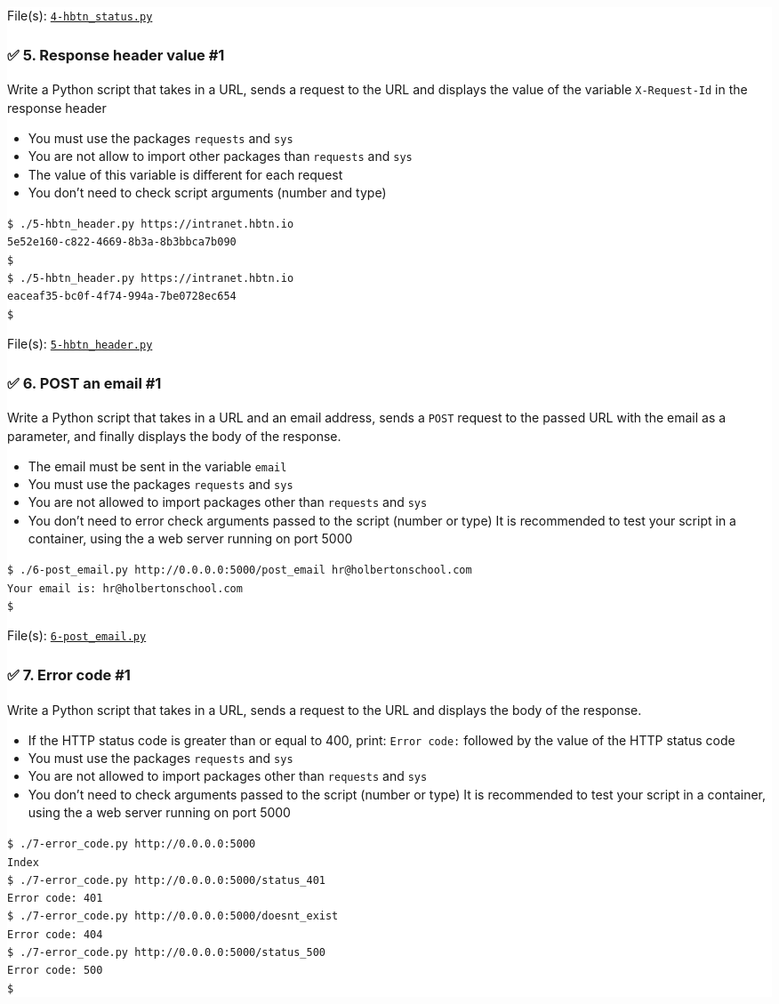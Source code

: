 File(s): [`4-hbtn_status.py`](./4-hbtn_status.py)

### :white_check_mark: 5. Response header value #1
Write a Python script that takes in a URL, sends a request to the URL and displays the value of the variable `X-Request-Id` in the response header
* You must use the packages `requests` and `sys`
* You are not allow to import other packages than `requests` and `sys`
* The value of this variable is different for each request
* You don’t need to check script arguments (number and type)
```bash
$ ./5-hbtn_header.py https://intranet.hbtn.io
5e52e160-c822-4669-8b3a-8b3bbca7b090
$ 
$ ./5-hbtn_header.py https://intranet.hbtn.io
eaceaf35-bc0f-4f74-994a-7be0728ec654
$ 
```

File(s): [`5-hbtn_header.py`](./5-hbtn_header.py)

### :white_check_mark: 6. POST an email #1
Write a Python script that takes in a URL and an email address, sends a `POST` request to the passed URL with the email as a parameter, and finally displays the body of the response.
* The email must be sent in the variable `email`
* You must use the packages `requests` and `sys`
* You are not allowed to import packages other than `requests` and `sys`
* You don’t need to error check arguments passed to the script (number or type)
It is recommended to test your script in a container, using the a web server running on port 5000
```bash
$ ./6-post_email.py http://0.0.0.0:5000/post_email hr@holbertonschool.com
Your email is: hr@holbertonschool.com
$ 
```

File(s): [`6-post_email.py`](./6-post_email.py)

### :white_check_mark: 7. Error code #1
Write a Python script that takes in a URL, sends a request to the URL and displays the body of the response.
* If the HTTP status code is greater than or equal to 400, print: `Error code:` followed by the value of the HTTP status code
* You must use the packages `requests` and `sys`
* You are not allowed to import packages other than `requests` and `sys`
* You don’t need to check arguments passed to the script (number or type)
It is recommended to test your script in a container, using the a web server running on port 5000
```bash
$ ./7-error_code.py http://0.0.0.0:5000
Index
$ ./7-error_code.py http://0.0.0.0:5000/status_401
Error code: 401
$ ./7-error_code.py http://0.0.0.0:5000/doesnt_exist
Error code: 404
$ ./7-error_code.py http://0.0.0.0:5000/status_500
Error code: 500
$ 
```
